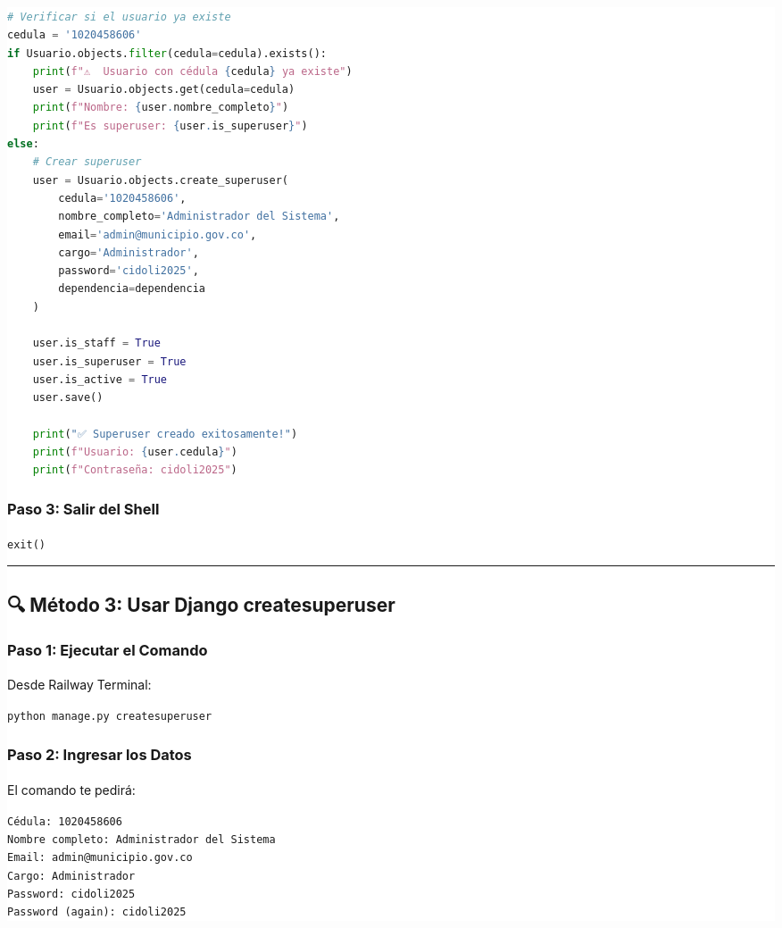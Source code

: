 ```python
# Verificar si el usuario ya existe
cedula = '1020458606'
if Usuario.objects.filter(cedula=cedula).exists():
    print(f"⚠️  Usuario con cédula {cedula} ya existe")
    user = Usuario.objects.get(cedula=cedula)
    print(f"Nombre: {user.nombre_completo}")
    print(f"Es superuser: {user.is_superuser}")
else:
    # Crear superuser
    user = Usuario.objects.create_superuser(
        cedula='1020458606',
        nombre_completo='Administrador del Sistema',
        email='admin@municipio.gov.co',
        cargo='Administrador',
        password='cidoli2025',
        dependencia=dependencia
    )
    
    user.is_staff = True
    user.is_superuser = True
    user.is_active = True
    user.save()
    
    print("✅ Superuser creado exitosamente!")
    print(f"Usuario: {user.cedula}")
    print(f"Contraseña: cidoli2025")
```

### Paso 3: Salir del Shell

```python
exit()
```

---

## 🔍 Método 3: Usar Django createsuperuser

### Paso 1: Ejecutar el Comando

Desde Railway Terminal:

```bash
python manage.py createsuperuser
```

### Paso 2: Ingresar los Datos

El comando te pedirá:

```
Cédula: 1020458606
Nombre completo: Administrador del Sistema
Email: admin@municipio.gov.co
Cargo: Administrador
Password: cidoli2025
Password (again): cidoli2025
```
